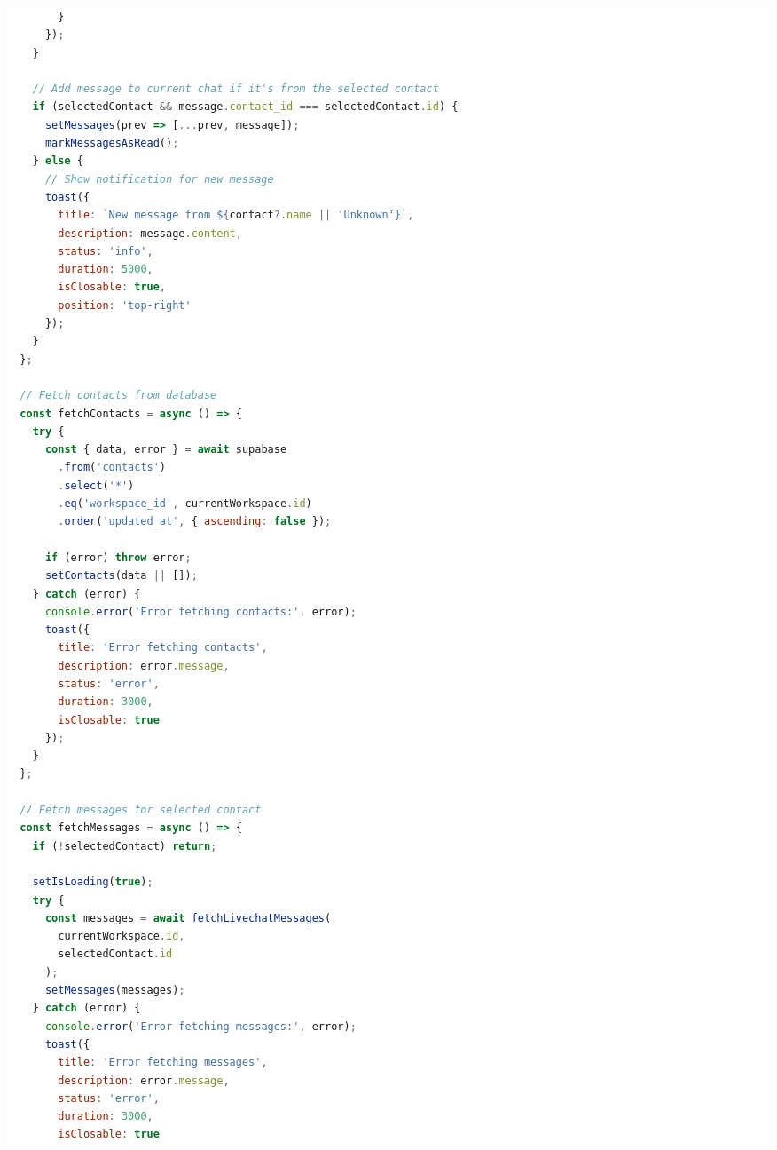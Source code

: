 ```jsx
        }
      });
    }
    
    // Add message to current chat if it's from the selected contact
    if (selectedContact && message.contact_id === selectedContact.id) {
      setMessages(prev => [...prev, message]);
      markMessagesAsRead();
    } else {
      // Show notification for new message
      toast({
        title: `New message from ${contact?.name || 'Unknown'}`,
        description: message.content,
        status: 'info',
        duration: 5000,
        isClosable: true,
        position: 'top-right'
      });
    }
  };

  // Fetch contacts from database
  const fetchContacts = async () => {
    try {
      const { data, error } = await supabase
        .from('contacts')
        .select('*')
        .eq('workspace_id', currentWorkspace.id)
        .order('updated_at', { ascending: false });
      
      if (error) throw error;
      setContacts(data || []);
    } catch (error) {
      console.error('Error fetching contacts:', error);
      toast({
        title: 'Error fetching contacts',
        description: error.message,
        status: 'error',
        duration: 3000,
        isClosable: true
      });
    }
  };

  // Fetch messages for selected contact
  const fetchMessages = async () => {
    if (!selectedContact) return;
    
    setIsLoading(true);
    try {
      const messages = await fetchLivechatMessages(
        currentWorkspace.id,
        selectedContact.id
      );
      setMessages(messages);
    } catch (error) {
      console.error('Error fetching messages:', error);
      toast({
        title: 'Error fetching messages',
        description: error.message,
        status: 'error',
        duration: 3000,
        isClosable: true
```